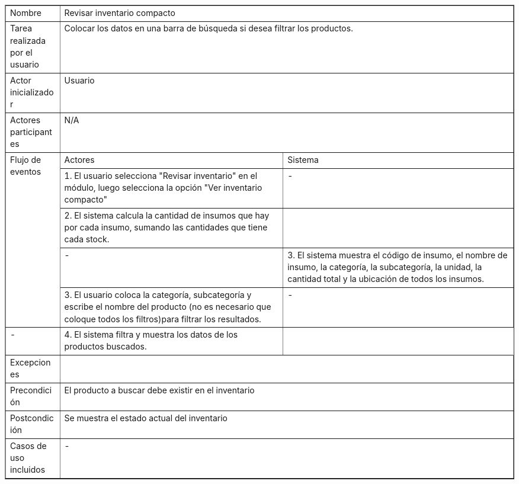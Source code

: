 <table border="1">
	<tbody>
		<tr>
			<td>Nombre</td>
			<td colspan="2">Revisar inventario compacto</td>
		</tr>
		<tr>
			<td>Tarea realizada por el usuario</td>
			<td colspan="2">Colocar los datos en una barra de búsqueda si desea filtrar los productos.</td>
		</tr>
		<tr>
			<td>Actor inicializador</td>
			<td colspan="2">Usuario</td>
		</tr>
		<tr>
			<td>Actores participantes</td>
			<td colspan="2">N/A</td>
		</tr>
		<tr>
			<td rowspan="5">Flujo de eventos</td>
			<td>Actores</td>
			<td>Sistema</td>
		</tr>
		<tr>
			<td>1. El usuario selecciona "Revisar inventario" en el módulo, luego selecciona la opción "Ver inventario compacto"</td>
			<td>-</td>
		</tr>
		<tr>
			<td>2. El sistema calcula la cantidad de insumos que hay por cada insumo, sumando las cantidades que tiene cada stock.</td>
			<td></td>
		</tr>
		<tr>
			<td>-</td>
			<td>3. El sistema muestra el código de insumo, el nombre de insumo, la categoría, la subcategoría,  la unidad, la cantidad total y la ubicación de todos los insumos.</td>
		</tr>
		<tr>
			<td>3. El usuario coloca la categoría, subcategoría y escribe el nombre del producto (no es necesario que coloque todos los filtros)para filtrar los resultados.</td>
			<td>-</td>
		</tr>
		<tr>
			<td>-</td>
			<td>4. El sistema filtra y muestra los datos de los productos buscados.</td>
		</tr>
		<tr>
			<td>Excepciones</td>
			<td colspan="2"></td>
		</tr>
		<tr>
			<td>Precondición</td>
			<td colspan="2">El producto a buscar debe existir en el inventario</td>
		</tr>
		<tr>
			<td>Postcondición</td>
			<td colspan="2">Se muestra el estado actual del inventario</td>
		</tr>
		<tr>
			<td>Casos de uso incluidos</td>
			<td colspan="2">-</td>
		</tr>
		<tr>